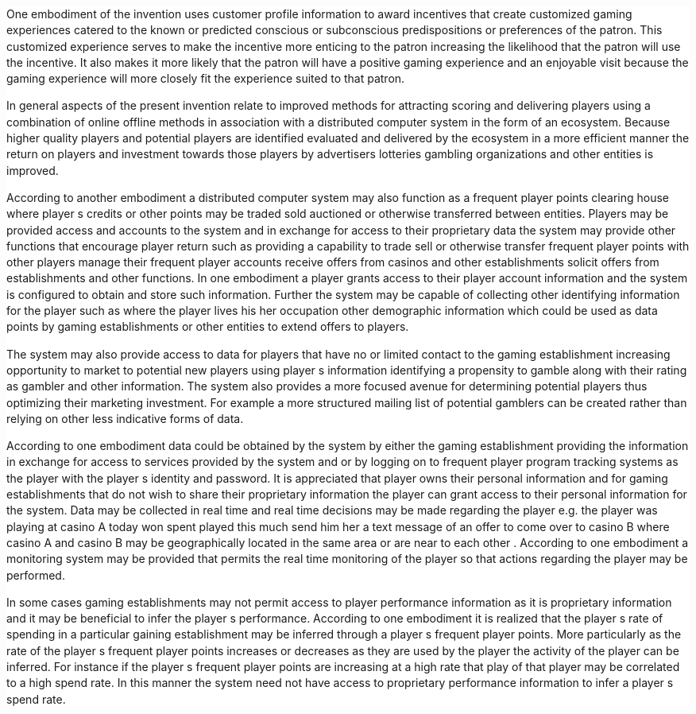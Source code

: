 One embodiment of the invention uses customer profile information to award incentives that create customized gaming experiences catered to the known or predicted conscious or subconscious predispositions or preferences of the patron. This customized experience serves to make the incentive more enticing to the patron increasing the likelihood that the patron will use the incentive. It also makes it more likely that the patron will have a positive gaming experience and an enjoyable visit because the gaming experience will more closely fit the experience suited to that patron.

In general aspects of the present invention relate to improved methods for attracting scoring and delivering players using a combination of online offline methods in association with a distributed computer system in the form of an ecosystem. Because higher quality players and potential players are identified evaluated and delivered by the ecosystem in a more efficient manner the return on players and investment towards those players by advertisers lotteries gambling organizations and other entities is improved.

According to another embodiment a distributed computer system may also function as a frequent player points clearing house where player s credits or other points may be traded sold auctioned or otherwise transferred between entities. Players may be provided access and accounts to the system and in exchange for access to their proprietary data the system may provide other functions that encourage player return such as providing a capability to trade sell or otherwise transfer frequent player points with other players manage their frequent player accounts receive offers from casinos and other establishments solicit offers from establishments and other functions. In one embodiment a player grants access to their player account information and the system is configured to obtain and store such information. Further the system may be capable of collecting other identifying information for the player such as where the player lives his her occupation other demographic information which could be used as data points by gaming establishments or other entities to extend offers to players.

The system may also provide access to data for players that have no or limited contact to the gaming establishment increasing opportunity to market to potential new players using player s information identifying a propensity to gamble along with their rating as gambler and other information. The system also provides a more focused avenue for determining potential players thus optimizing their marketing investment. For example a more structured mailing list of potential gamblers can be created rather than relying on other less indicative forms of data.

According to one embodiment data could be obtained by the system by either the gaming establishment providing the information in exchange for access to services provided by the system and or by logging on to frequent player program tracking systems as the player with the player s identity and password. It is appreciated that player owns their personal information and for gaming establishments that do not wish to share their proprietary information the player can grant access to their personal information for the system. Data may be collected in real time and real time decisions may be made regarding the player e.g. the player was playing at casino A today won spent played this much send him her a text message of an offer to come over to casino B where casino A and casino B may be geographically located in the same area or are near to each other . According to one embodiment a monitoring system may be provided that permits the real time monitoring of the player so that actions regarding the player may be performed.

In some cases gaming establishments may not permit access to player performance information as it is proprietary information and it may be beneficial to infer the player s performance. According to one embodiment it is realized that the player s rate of spending in a particular gaining establishment may be inferred through a player s frequent player points. More particularly as the rate of the player s frequent player points increases or decreases as they are used by the player the activity of the player can be inferred. For instance if the player s frequent player points are increasing at a high rate that play of that player may be correlated to a high spend rate. In this manner the system need not have access to proprietary performance information to infer a player s spend rate.
